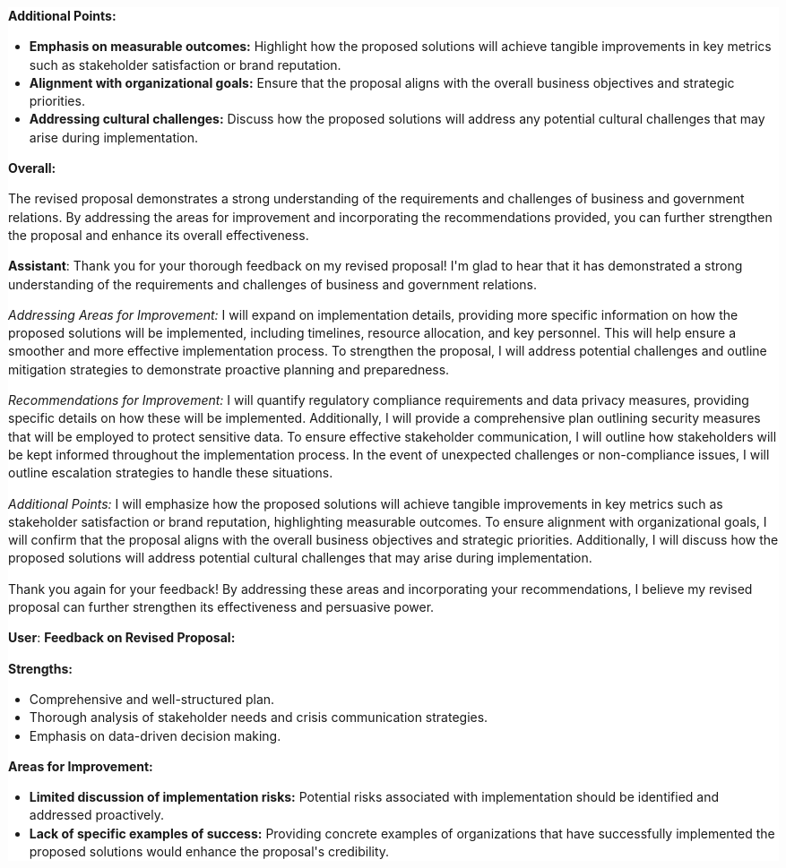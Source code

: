 **Additional Points:**

* **Emphasis on measurable outcomes:** Highlight how the proposed solutions will achieve tangible improvements in key metrics such as stakeholder satisfaction or brand reputation.
* **Alignment with organizational goals:** Ensure that the proposal aligns with the overall business objectives and strategic priorities.
* **Addressing cultural challenges:** Discuss how the proposed solutions will address any potential cultural challenges that may arise during implementation.

**Overall:**

The revised proposal demonstrates a strong understanding of the requirements and challenges of business and government relations. By addressing the areas for improvement and incorporating the recommendations provided, you can further strengthen the proposal and enhance its overall effectiveness.

**Assistant**: Thank you for your thorough feedback on my revised proposal! I'm glad to hear that it has demonstrated a strong understanding of the requirements and challenges of business and government relations.

*Addressing Areas for Improvement:* 
I will expand on implementation details, providing more specific information on how the proposed solutions will be implemented, including timelines, resource allocation, and key personnel. This will help ensure a smoother and more effective implementation process.
To strengthen the proposal, I will address potential challenges and outline mitigation strategies to demonstrate proactive planning and preparedness.

*Recommendations for Improvement:* 
I will quantify regulatory compliance requirements and data privacy measures, providing specific details on how these will be implemented. Additionally, I will provide a comprehensive plan outlining security measures that will be employed to protect sensitive data.
To ensure effective stakeholder communication, I will outline how stakeholders will be kept informed throughout the implementation process. In the event of unexpected challenges or non-compliance issues, I will outline escalation strategies to handle these situations.

*Additional Points:* 
I will emphasize how the proposed solutions will achieve tangible improvements in key metrics such as stakeholder satisfaction or brand reputation, highlighting measurable outcomes.
To ensure alignment with organizational goals, I will confirm that the proposal aligns with the overall business objectives and strategic priorities. Additionally, I will discuss how the proposed solutions will address potential cultural challenges that may arise during implementation.

Thank you again for your feedback! By addressing these areas and incorporating your recommendations, I believe my revised proposal can further strengthen its effectiveness and persuasive power.

**User**: **Feedback on Revised Proposal:**

**Strengths:**

* Comprehensive and well-structured plan.
* Thorough analysis of stakeholder needs and crisis communication strategies.
* Emphasis on data-driven decision making.

**Areas for Improvement:**

* **Limited discussion of implementation risks:** Potential risks associated with implementation should be identified and addressed proactively.
* **Lack of specific examples of success:** Providing concrete examples of organizations that have successfully implemented the proposed solutions would enhance the proposal's credibility.

